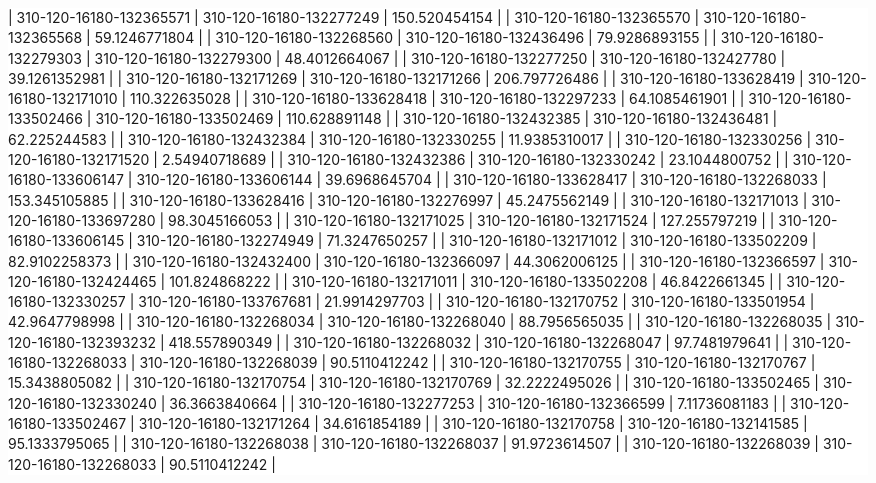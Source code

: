 | 310-120-16180-132365571 | 310-120-16180-132277249 | 150.520454154 |
| 310-120-16180-132365570 | 310-120-16180-132365568 | 59.1246771804 |
| 310-120-16180-132268560 | 310-120-16180-132436496 | 79.9286893155 |
| 310-120-16180-132279303 | 310-120-16180-132279300 | 48.4012664067 |
| 310-120-16180-132277250 | 310-120-16180-132427780 | 39.1261352981 |
| 310-120-16180-132171269 | 310-120-16180-132171266 | 206.797726486 |
| 310-120-16180-133628419 | 310-120-16180-132171010 | 110.322635028 |
| 310-120-16180-133628418 | 310-120-16180-132297233 | 64.1085461901 |
| 310-120-16180-133502466 | 310-120-16180-133502469 | 110.628891148 |
| 310-120-16180-132432385 | 310-120-16180-132436481 | 62.225244583 |
| 310-120-16180-132432384 | 310-120-16180-132330255 | 11.9385310017 |
| 310-120-16180-132330256 | 310-120-16180-132171520 | 2.54940718689 |
| 310-120-16180-132432386 | 310-120-16180-132330242 | 23.1044800752 |
| 310-120-16180-133606147 | 310-120-16180-133606144 | 39.6968645704 |
| 310-120-16180-133628417 | 310-120-16180-132268033 | 153.345105885 |
| 310-120-16180-133628416 | 310-120-16180-132276997 | 45.2475562149 |
| 310-120-16180-132171013 | 310-120-16180-133697280 | 98.3045166053 |
| 310-120-16180-132171025 | 310-120-16180-132171524 | 127.255797219 |
| 310-120-16180-133606145 | 310-120-16180-132274949 | 71.3247650257 |
| 310-120-16180-132171012 | 310-120-16180-133502209 | 82.9102258373 |
| 310-120-16180-132432400 | 310-120-16180-132366097 | 44.3062006125 |
| 310-120-16180-132366597 | 310-120-16180-132424465 | 101.824868222 |
| 310-120-16180-132171011 | 310-120-16180-133502208 | 46.8422661345 |
| 310-120-16180-132330257 | 310-120-16180-133767681 | 21.9914297703 |
| 310-120-16180-132170752 | 310-120-16180-133501954 | 42.9647798998 |
| 310-120-16180-132268034 | 310-120-16180-132268040 | 88.7956565035 |
| 310-120-16180-132268035 | 310-120-16180-132393232 | 418.557890349 |
| 310-120-16180-132268032 | 310-120-16180-132268047 | 97.7481979641 |
| 310-120-16180-132268033 | 310-120-16180-132268039 | 90.5110412242 |
| 310-120-16180-132170755 | 310-120-16180-132170767 | 15.3438805082 |
| 310-120-16180-132170754 | 310-120-16180-132170769 | 32.2222495026 |
| 310-120-16180-133502465 | 310-120-16180-132330240 | 36.3663840664 |
| 310-120-16180-132277253 | 310-120-16180-132366599 | 7.11736081183 |
| 310-120-16180-133502467 | 310-120-16180-132171264 | 34.6161854189 |
| 310-120-16180-132170758 | 310-120-16180-132141585 | 95.1333795065 |
| 310-120-16180-132268038 | 310-120-16180-132268037 | 91.9723614507 |
| 310-120-16180-132268039 | 310-120-16180-132268033 | 90.5110412242 |